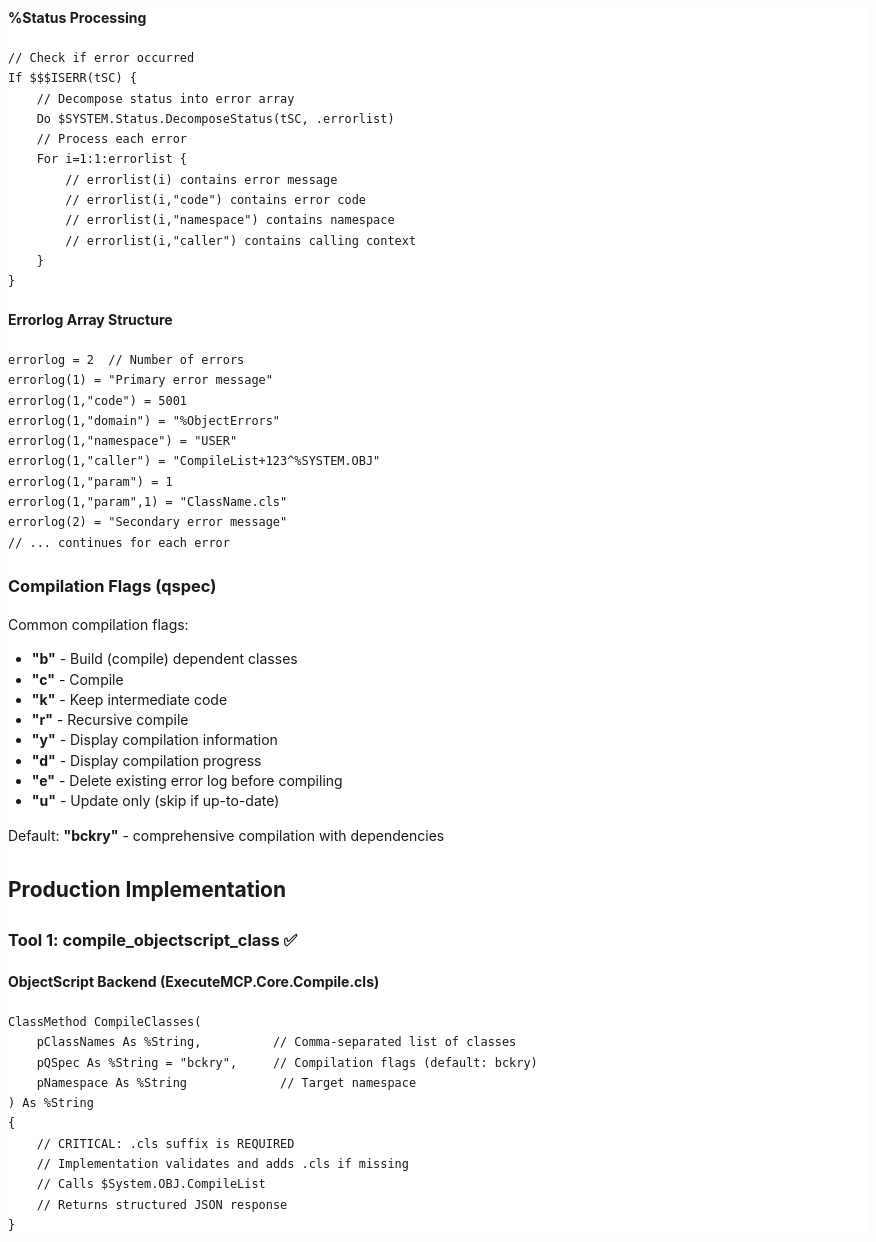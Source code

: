 #### %Status Processing
```objectscript
// Check if error occurred
If $$$ISERR(tSC) {
    // Decompose status into error array
    Do $SYSTEM.Status.DecomposeStatus(tSC, .errorlist)
    // Process each error
    For i=1:1:errorlist {
        // errorlist(i) contains error message
        // errorlist(i,"code") contains error code
        // errorlist(i,"namespace") contains namespace
        // errorlist(i,"caller") contains calling context
    }
}
```

#### Errorlog Array Structure
```
errorlog = 2  // Number of errors
errorlog(1) = "Primary error message"
errorlog(1,"code") = 5001
errorlog(1,"domain") = "%ObjectErrors"
errorlog(1,"namespace") = "USER"
errorlog(1,"caller") = "CompileList+123^%SYSTEM.OBJ"
errorlog(1,"param") = 1
errorlog(1,"param",1) = "ClassName.cls"
errorlog(2) = "Secondary error message"
// ... continues for each error
```

### Compilation Flags (qspec)
Common compilation flags:
- **"b"** - Build (compile) dependent classes
- **"c"** - Compile
- **"k"** - Keep intermediate code
- **"r"** - Recursive compile
- **"y"** - Display compilation information
- **"d"** - Display compilation progress
- **"e"** - Delete existing error log before compiling
- **"u"** - Update only (skip if up-to-date)

Default: **"bckry"** - comprehensive compilation with dependencies

## Production Implementation

### Tool 1: compile_objectscript_class ✅

#### ObjectScript Backend (ExecuteMCP.Core.Compile.cls)
```objectscript
ClassMethod CompileClasses(
    pClassNames As %String,          // Comma-separated list of classes
    pQSpec As %String = "bckry",     // Compilation flags (default: bckry)
    pNamespace As %String             // Target namespace
) As %String
{
    // CRITICAL: .cls suffix is REQUIRED
    // Implementation validates and adds .cls if missing
    // Calls $System.OBJ.CompileList
    // Returns structured JSON response
}
```
